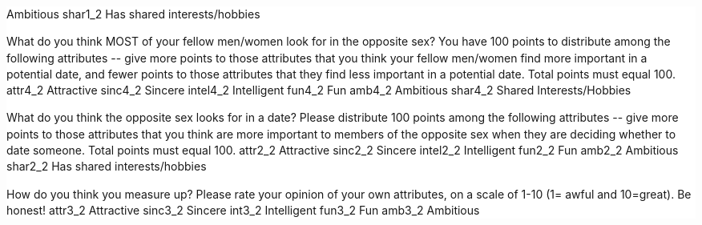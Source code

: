 Ambitious
shar1_2
Has shared interests/hobbies

What do you think MOST of your fellow men/women look for in the opposite sex?
You have 100 points to distribute among the following attributes -- give more points to those attributes that you think your fellow men/women find more important in a potential date, and fewer points to those attributes that they find less important in a potential date.
Total points must equal 100.
attr4_2
Attractive
sinc4_2
Sincere
intel4_2
Intelligent
fun4_2
Fun
amb4_2
Ambitious
shar4_2
Shared Interests/Hobbies

What do you think the opposite sex looks for in a date?
Please distribute 100 points among the following attributes -- give more points to those attributes that you think are more important to members of the opposite sex when they are deciding whether to date someone.  Total points must equal 100.
attr2_2
Attractive
sinc2_2
Sincere
intel2_2
Intelligent
fun2_2
Fun
amb2_2
Ambitious
shar2_2
Has shared interests/hobbies

How do you think you measure up?
Please rate your opinion of your own attributes, on a scale of 1-10 (1= awful and 10=great).  Be honest!
attr3_2
Attractive
sinc3_2
Sincere
int3_2
Intelligent
fun3_2
Fun
amb3_2
Ambitious
